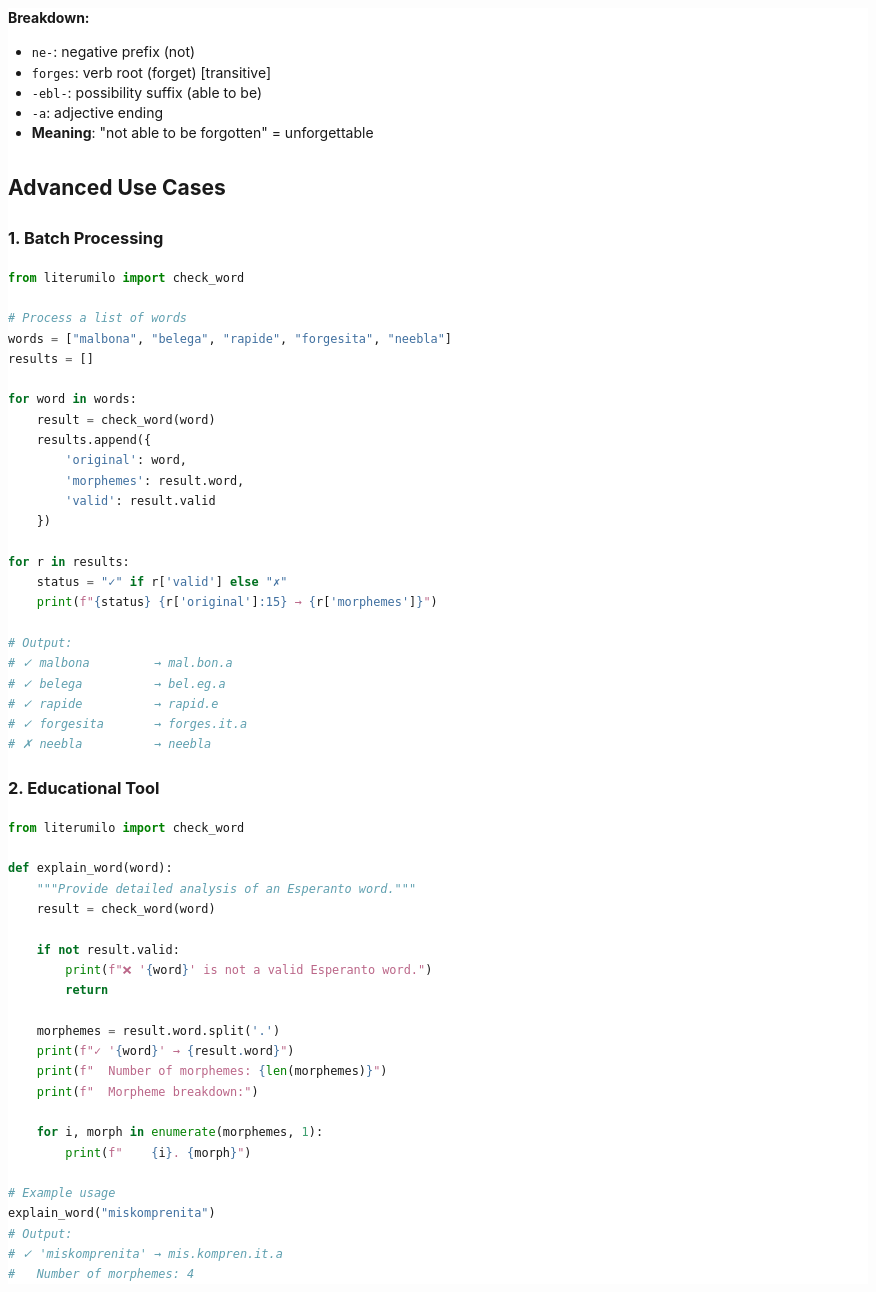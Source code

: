 **Breakdown:**
- `ne-`: negative prefix (not)
- `forges`: verb root (forget) [transitive]
- `-ebl-`: possibility suffix (able to be)
- `-a`: adjective ending
- **Meaning**: "not able to be forgotten" = unforgettable

## Advanced Use Cases

### 1. Batch Processing

```python
from literumilo import check_word

# Process a list of words
words = ["malbona", "belega", "rapide", "forgesita", "neebla"]
results = []

for word in words:
    result = check_word(word)
    results.append({
        'original': word,
        'morphemes': result.word,
        'valid': result.valid
    })

for r in results:
    status = "✓" if r['valid'] else "✗"
    print(f"{status} {r['original']:15} → {r['morphemes']}")

# Output:
# ✓ malbona         → mal.bon.a
# ✓ belega          → bel.eg.a
# ✓ rapide          → rapid.e
# ✓ forgesita       → forges.it.a
# ✗ neebla          → neebla
```

### 2. Educational Tool

```python
from literumilo import check_word

def explain_word(word):
    """Provide detailed analysis of an Esperanto word."""
    result = check_word(word)

    if not result.valid:
        print(f"❌ '{word}' is not a valid Esperanto word.")
        return

    morphemes = result.word.split('.')
    print(f"✓ '{word}' → {result.word}")
    print(f"  Number of morphemes: {len(morphemes)}")
    print(f"  Morpheme breakdown:")

    for i, morph in enumerate(morphemes, 1):
        print(f"    {i}. {morph}")

# Example usage
explain_word("miskomprenita")
# Output:
# ✓ 'miskomprenita' → mis.kompren.it.a
#   Number of morphemes: 4
```